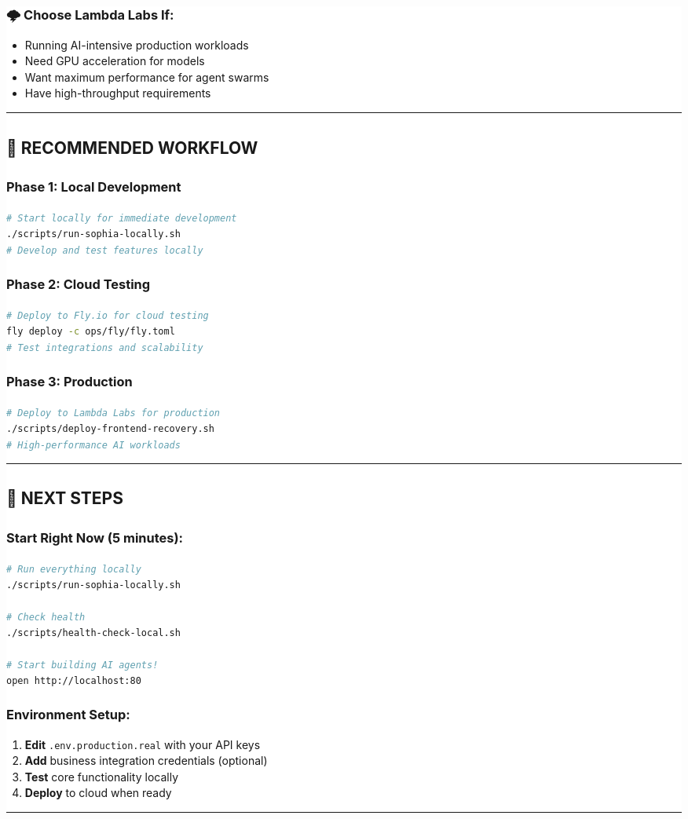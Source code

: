 ### **🌩️ Choose Lambda Labs If:**
- Running AI-intensive production workloads  
- Need GPU acceleration for models
- Want maximum performance for agent swarms
- Have high-throughput requirements

---

## 🚀 **RECOMMENDED WORKFLOW**

### **Phase 1: Local Development**
```bash
# Start locally for immediate development
./scripts/run-sophia-locally.sh
# Develop and test features locally
```

### **Phase 2: Cloud Testing** 
```bash
# Deploy to Fly.io for cloud testing
fly deploy -c ops/fly/fly.toml
# Test integrations and scalability
```

### **Phase 3: Production**
```bash
# Deploy to Lambda Labs for production
./scripts/deploy-frontend-recovery.sh
# High-performance AI workloads
```

---

## 🔧 **NEXT STEPS**

### **Start Right Now (5 minutes):**
```bash
# Run everything locally
./scripts/run-sophia-locally.sh

# Check health
./scripts/health-check-local.sh

# Start building AI agents!
open http://localhost:80
```

### **Environment Setup:**
1. **Edit** `.env.production.real` with your API keys
2. **Add** business integration credentials (optional)
3. **Test** core functionality locally
4. **Deploy** to cloud when ready

---